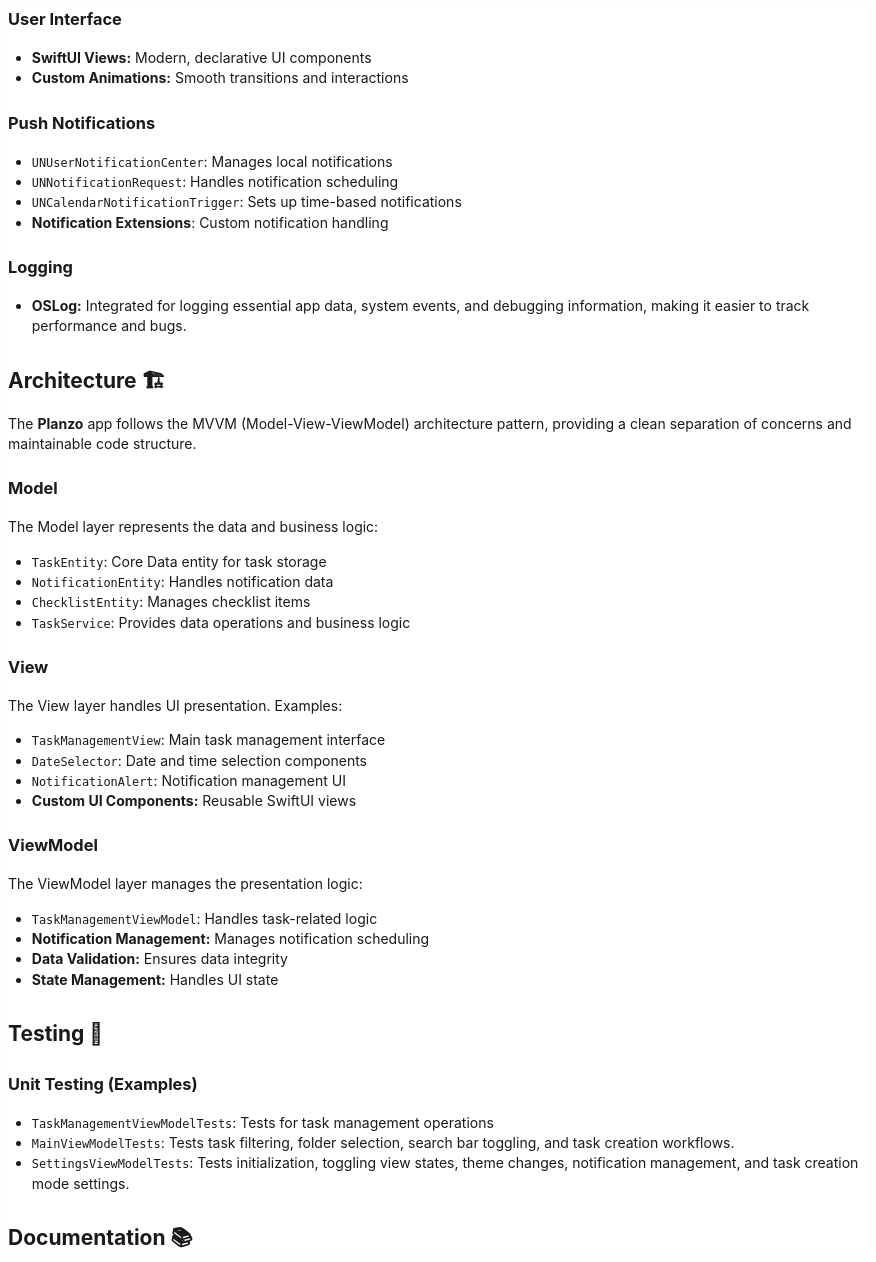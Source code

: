 ### User Interface
- **SwiftUI Views:** Modern, declarative UI components
- **Custom Animations:** Smooth transitions and interactions

### Push Notifications
- `UNUserNotificationCenter`: Manages local notifications
- `UNNotificationRequest`: Handles notification scheduling
- `UNCalendarNotificationTrigger`: Sets up time-based notifications
- **Notification Extensions**: Custom notification handling

### Logging
- **OSLog:** Integrated for logging essential app data, system events, and debugging information, making it easier to track performance and bugs.

<h2 id="architecture">Architecture 🏗️</h2>

The **Planzo** app follows the MVVM (Model-View-ViewModel) architecture pattern, providing a clean separation of concerns and maintainable code structure.

### Model
The Model layer represents the data and business logic:
- `TaskEntity`: Core Data entity for task storage
- `NotificationEntity`: Handles notification data
- `ChecklistEntity`: Manages checklist items
- `TaskService`: Provides data operations and business logic

### View
The View layer handles UI presentation. Examples:
- `TaskManagementView`: Main task management interface
- `DateSelector`: Date and time selection components
- `NotificationAlert`: Notification management UI
- **Custom UI Components:** Reusable SwiftUI views

### ViewModel
The ViewModel layer manages the presentation logic:
- `TaskManagementViewModel`: Handles task-related logic
- **Notification Management:** Manages notification scheduling
- **Data Validation:** Ensures data integrity
- **State Management:** Handles UI state

<h2 id="testing">Testing 🧪</h2>

### Unit Testing (Examples)
- `TaskManagementViewModelTests`: Tests for task management operations
- `MainViewModelTests`: Tests task filtering, folder selection, search bar toggling, and task creation workflows.
- `SettingsViewModelTests`: Tests initialization, toggling view states, theme changes, notification management, and task creation mode settings.

<h2 id="documentation">Documentation 📚</h2>
